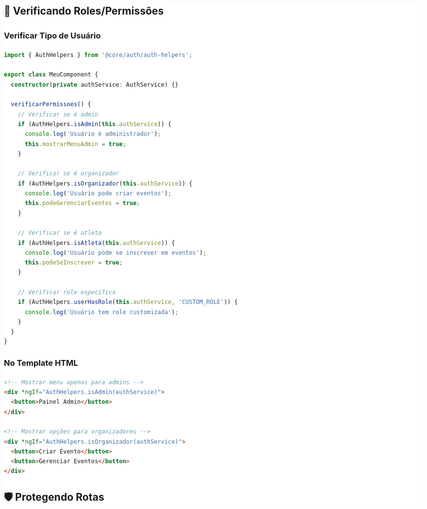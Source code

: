 ## 👥 Verificando Roles/Permissões

### Verificar Tipo de Usuário
```typescript
import { AuthHelpers } from '@core/auth/auth-helpers';

export class MeuComponent {
  constructor(private authService: AuthService) {}

  verificarPermissoes() {
    // Verificar se é admin
    if (AuthHelpers.isAdmin(this.authService)) {
      console.log('Usuário é administrador');
      this.mostrarMenuAdmin = true;
    }

    // Verificar se é organizador
    if (AuthHelpers.isOrganizador(this.authService)) {
      console.log('Usuário pode criar eventos');
      this.podeGerenciarEventos = true;
    }

    // Verificar se é atleta
    if (AuthHelpers.isAtleta(this.authService)) {
      console.log('Usuário pode se inscrever em eventos');
      this.podeSeInscrever = true;
    }

    // Verificar role específica
    if (AuthHelpers.userHasRole(this.authService, 'CUSTOM_ROLE')) {
      console.log('Usuário tem role customizada');
    }
  }
}
```

### No Template HTML
```html
<!-- Mostrar menu apenas para admins -->
<div *ngIf="AuthHelpers.isAdmin(authService)">
  <button>Painel Admin</button>
</div>

<!-- Mostrar opções para organizadores -->
<div *ngIf="AuthHelpers.isOrganizador(authService)">
  <button>Criar Evento</button>
  <button>Gerenciar Eventos</button>
</div>
```

## 🛡️ Protegendo Rotas
